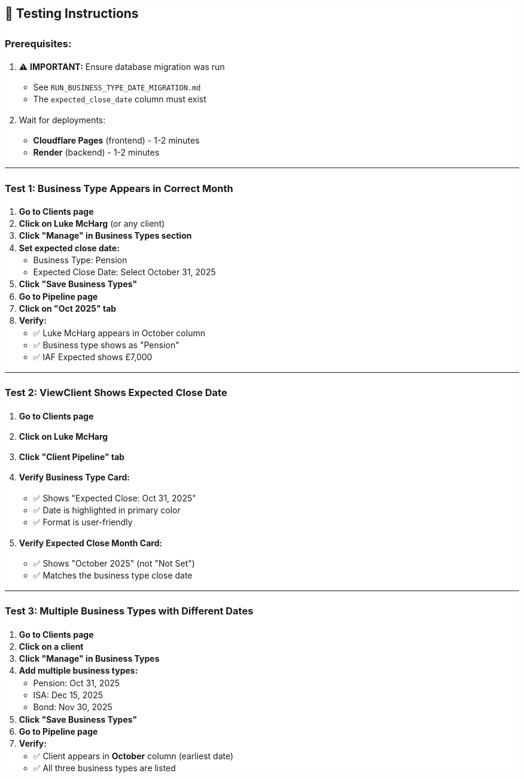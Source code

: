 
## 🧪 **Testing Instructions**

### **Prerequisites:**
1. ⚠️ **IMPORTANT:** Ensure database migration was run
   - See `RUN_BUSINESS_TYPE_DATE_MIGRATION.md`
   - The `expected_close_date` column must exist

2. Wait for deployments:
   - **Cloudflare Pages** (frontend) - 1-2 minutes
   - **Render** (backend) - 1-2 minutes

---

### **Test 1: Business Type Appears in Correct Month**

1. **Go to Clients page**
2. **Click on Luke McHarg** (or any client)
3. **Click "Manage" in Business Types section**
4. **Set expected close date:**
   - Business Type: Pension
   - Expected Close Date: Select October 31, 2025
5. **Click "Save Business Types"**
6. **Go to Pipeline page**
7. **Click on "Oct 2025" tab**
8. **Verify:**
   - ✅ Luke McHarg appears in October column
   - ✅ Business type shows as "Pension"
   - ✅ IAF Expected shows £7,000

---

### **Test 2: ViewClient Shows Expected Close Date**

1. **Go to Clients page**
2. **Click on Luke McHarg**
3. **Click "Client Pipeline" tab**
4. **Verify Business Type Card:**
   - ✅ Shows "Expected Close: Oct 31, 2025"
   - ✅ Date is highlighted in primary color
   - ✅ Format is user-friendly

5. **Verify Expected Close Month Card:**
   - ✅ Shows "October 2025" (not "Not Set")
   - ✅ Matches the business type close date

---

### **Test 3: Multiple Business Types with Different Dates**

1. **Go to Clients page**
2. **Click on a client**
3. **Click "Manage" in Business Types**
4. **Add multiple business types:**
   - Pension: Oct 31, 2025
   - ISA: Dec 15, 2025
   - Bond: Nov 30, 2025
5. **Click "Save Business Types"**
6. **Go to Pipeline page**
7. **Verify:**
   - ✅ Client appears in **October** column (earliest date)
   - ✅ All three business types are listed
